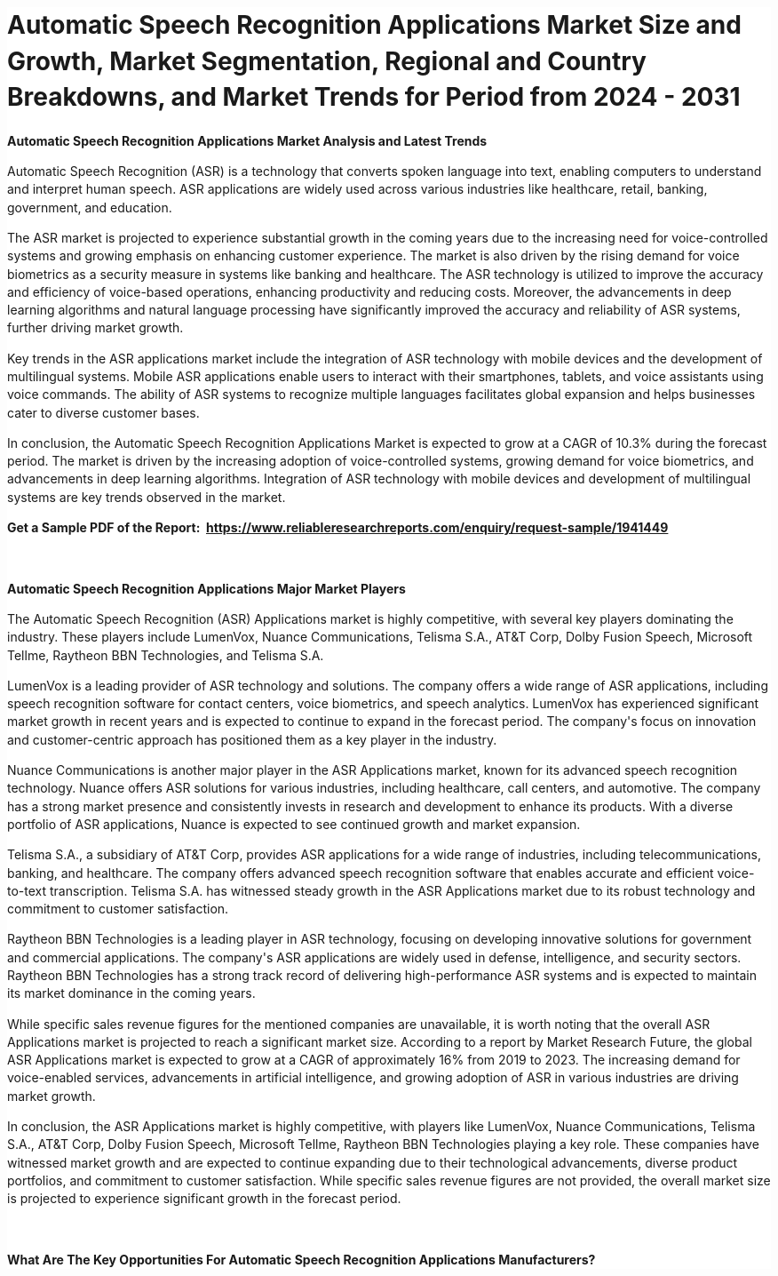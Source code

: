<p><h1>Automatic Speech Recognition Applications Market Size and Growth, Market Segmentation, Regional and Country Breakdowns, and Market Trends for Period from 2024 -  2031</h1></p><p><strong>Automatic Speech Recognition Applications Market Analysis and Latest Trends</strong></p>
<p><p>Automatic Speech Recognition (ASR) is a technology that converts spoken language into text, enabling computers to understand and interpret human speech. ASR applications are widely used across various industries like healthcare, retail, banking, government, and education.</p><p>The ASR market is projected to experience substantial growth in the coming years due to the increasing need for voice-controlled systems and growing emphasis on enhancing customer experience. The market is also driven by the rising demand for voice biometrics as a security measure in systems like banking and healthcare. The ASR technology is utilized to improve the accuracy and efficiency of voice-based operations, enhancing productivity and reducing costs. Moreover, the advancements in deep learning algorithms and natural language processing have significantly improved the accuracy and reliability of ASR systems, further driving market growth.</p><p>Key trends in the ASR applications market include the integration of ASR technology with mobile devices and the development of multilingual systems. Mobile ASR applications enable users to interact with their smartphones, tablets, and voice assistants using voice commands. The ability of ASR systems to recognize multiple languages facilitates global expansion and helps businesses cater to diverse customer bases.</p><p>In conclusion, the Automatic Speech Recognition Applications Market is expected to grow at a CAGR of 10.3% during the forecast period. The market is driven by the increasing adoption of voice-controlled systems, growing demand for voice biometrics, and advancements in deep learning algorithms. Integration of ASR technology with mobile devices and development of multilingual systems are key trends observed in the market.</p></p>
<p><strong>Get a Sample PDF of the Report:&nbsp; <a href="https://www.reliableresearchreports.com/enquiry/request-sample/1941449">https://www.reliableresearchreports.com/enquiry/request-sample/1941449</a></strong></p>
<p>&nbsp;</p>
<p><strong>Automatic Speech Recognition Applications Major Market Players</strong></p>
<p><p>The Automatic Speech Recognition (ASR) Applications market is highly competitive, with several key players dominating the industry. These players include LumenVox, Nuance Communications, Telisma S.A., AT&T Corp, Dolby Fusion Speech, Microsoft Tellme, Raytheon BBN Technologies, and Telisma S.A.</p><p>LumenVox is a leading provider of ASR technology and solutions. The company offers a wide range of ASR applications, including speech recognition software for contact centers, voice biometrics, and speech analytics. LumenVox has experienced significant market growth in recent years and is expected to continue to expand in the forecast period. The company's focus on innovation and customer-centric approach has positioned them as a key player in the industry.</p><p>Nuance Communications is another major player in the ASR Applications market, known for its advanced speech recognition technology. Nuance offers ASR solutions for various industries, including healthcare, call centers, and automotive. The company has a strong market presence and consistently invests in research and development to enhance its products. With a diverse portfolio of ASR applications, Nuance is expected to see continued growth and market expansion.</p><p>Telisma S.A., a subsidiary of AT&T Corp, provides ASR applications for a wide range of industries, including telecommunications, banking, and healthcare. The company offers advanced speech recognition software that enables accurate and efficient voice-to-text transcription. Telisma S.A. has witnessed steady growth in the ASR Applications market due to its robust technology and commitment to customer satisfaction.</p><p>Raytheon BBN Technologies is a leading player in ASR technology, focusing on developing innovative solutions for government and commercial applications. The company's ASR applications are widely used in defense, intelligence, and security sectors. Raytheon BBN Technologies has a strong track record of delivering high-performance ASR systems and is expected to maintain its market dominance in the coming years.</p><p>While specific sales revenue figures for the mentioned companies are unavailable, it is worth noting that the overall ASR Applications market is projected to reach a significant market size. According to a report by Market Research Future, the global ASR Applications market is expected to grow at a CAGR of approximately 16% from 2019 to 2023. The increasing demand for voice-enabled services, advancements in artificial intelligence, and growing adoption of ASR in various industries are driving market growth.</p><p>In conclusion, the ASR Applications market is highly competitive, with players like LumenVox, Nuance Communications, Telisma S.A., AT&T Corp, Dolby Fusion Speech, Microsoft Tellme, Raytheon BBN Technologies playing a key role. These companies have witnessed market growth and are expected to continue expanding due to their technological advancements, diverse product portfolios, and commitment to customer satisfaction. While specific sales revenue figures are not provided, the overall market size is projected to experience significant growth in the forecast period.</p></p>
<p>&nbsp;</p>
<p><strong>What Are The Key Opportunities For Automatic Speech Recognition Applications Manufacturers?</strong></p>